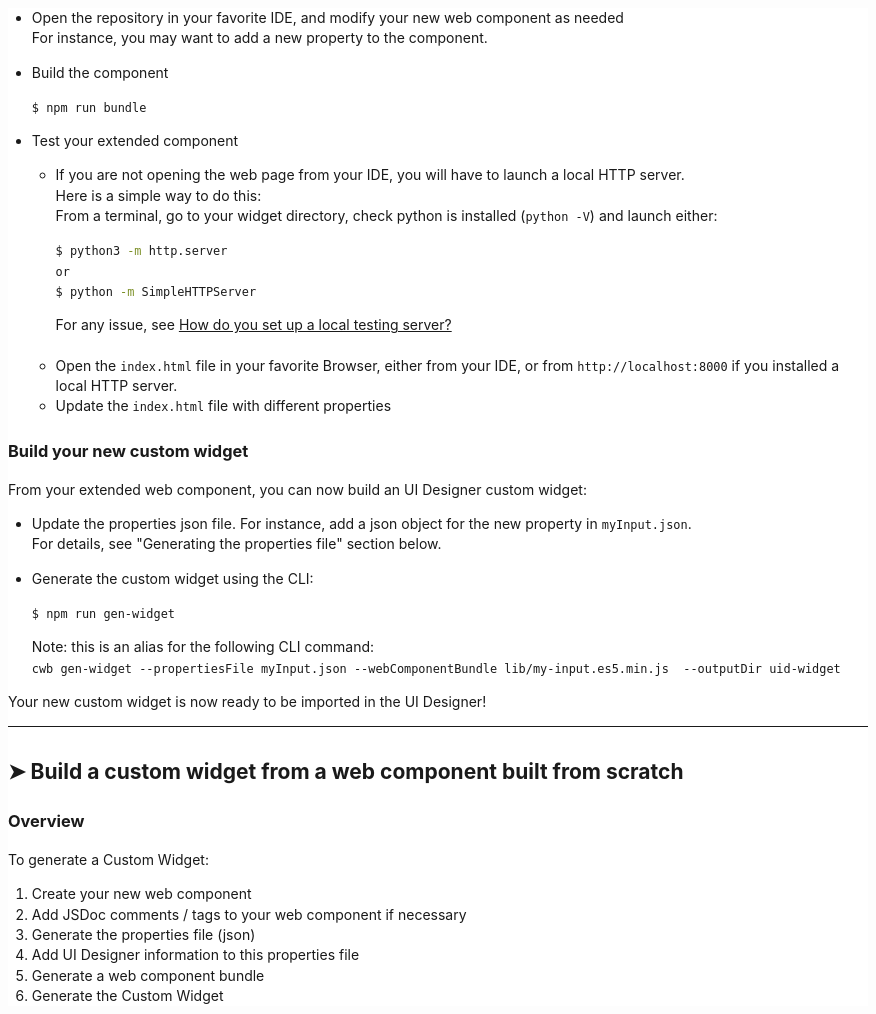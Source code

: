 - Open the repository in your favorite IDE, and modify your new web component as needed  
For instance, you may want to add a new property to the component.
  

- Build the component
  ```bash
  $ npm run bundle
  ```
- Test your extended component
  - If you are not opening the web page from your IDE, you will have to launch a local HTTP server.  
    Here is a simple way to do this:  
    From a terminal, go to your widget directory, check python is installed (`python -V`) and launch either:
    ```bash
    $ python3 -m http.server
    or
    $ python -m SimpleHTTPServer
    ```
    For any issue, see [How do you set up a local testing server?](https://developer.mozilla.org/en-US/docs/Learn/Common_questions/set_up_a_local_testing_server)
    <br><br>
  - Open the `index.html` file in your favorite Browser, either from your IDE, or from `http://localhost:8000` if you installed a local HTTP server.
  - Update the `index.html` file with different properties

### Build your new custom widget

From your extended web component, you can now build an UI Designer custom widget:

- Update the properties json file. For instance, add a json object for the new property in `myInput.json`.  
For details, see "Generating the properties file" section below.
  

- Generate the custom widget using the CLI:
  ```bash
  $ npm run gen-widget
  ```
  Note: this is an alias for the following CLI command:  
  `cwb gen-widget --propertiesFile myInput.json --webComponentBundle lib/my-input.es5.min.js  --outputDir uid-widget`

Your new custom widget is now ready to be imported in the UI Designer!

---

## ➤ Build a custom widget from a web component built from scratch

### Overview

To generate a Custom Widget:
1. Create your new web component
2. Add JSDoc comments / tags to your web component if necessary
3. Generate the properties file (json)
4. Add UI Designer information to this properties file
5. Generate a web component bundle
6. Generate the Custom Widget
